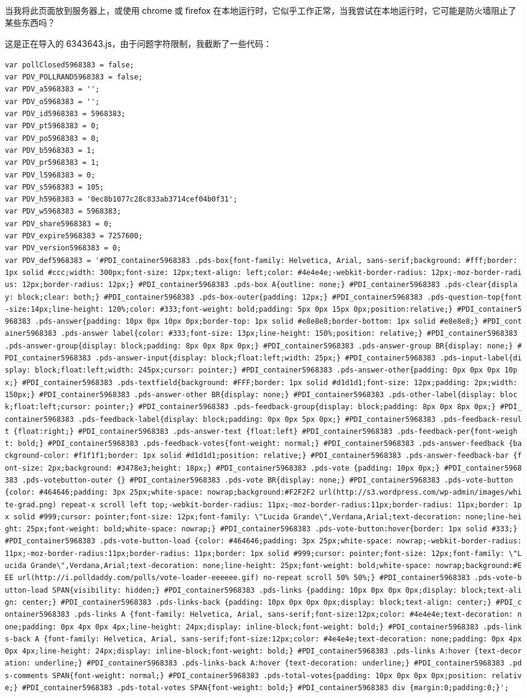 当我将此页面放到服务器上，或使用 chrome 或 firefox 在本地运行时，它似乎工作正常，当我尝试在本地运行时，它可能是防火墙阻止了某些东西吗？

这是正在导入的 6343643.js，由于问题字符限制，我截断了一些代码：

```
var pollClosed5968383 = false;
var PDV_POLLRAND5968383 = false;
var PDV_a5968383 = '';
var PDV_o5968383 = '';
var PDV_id5968383 = 5968383;
var PDV_pt5968383 = 0;
var PDV_po5968383 = 0;
var PDV_b5968383 = 1;
var PDV_pr5968383 = 1;
var PDV_l5968383 = 0;
var PDV_s5968383 = 105;
var PDV_h5968383 = '0ec8b1077c28c833ab3714cef04b0f31';
var PDV_w5968383 = 5968383;
var PDV_share5968383 = 0;
var PDV_expire5968383 = 7257600;
var PDV_version5968383 = 0;
var PDV_def5968383 = '#PDI_container5968383 .pds-box{font-family: Helvetica, Arial, sans-serif;background: #fff;border: 1px solid #ccc;width: 300px;font-size: 12px;text-align: left;color: #4e4e4e;-webkit-border-radius: 12px;-moz-border-radius: 12px;border-radius: 12px;} #PDI_container5968383 .pds-box A{outline: none;} #PDI_container5968383 .pds-clear{display: block;clear: both;} #PDI_container5968383 .pds-box-outer{padding: 12px;} #PDI_container5968383 .pds-question-top{font-size:14px;line-height: 120%;color: #333;font-weight: bold;padding: 5px 0px 15px 0px;position:relative;} #PDI_container5968383 .pds-answer{padding: 10px 0px 10px 0px;border-top: 1px solid #e8e8e8;border-bottom: 1px solid #e8e8e8;} #PDI_container5968383 .pds-answer label{color: #333;font-size: 13px;line-height: 150%;position: relative;} #PDI_container5968383 .pds-answer-group{display: block;padding: 8px 0px 8px 0px;} #PDI_container5968383 .pds-answer-group BR{display: none;} #PDI_container5968383 .pds-answer-input{display: block;float:left;width: 25px;} #PDI_container5968383 .pds-input-label{display: block;float:left;width: 245px;cursor: pointer;} #PDI_container5968383 .pds-answer-other{padding: 0px 0px 0px 10px;} #PDI_container5968383 .pds-textfield{background: #FFF;border: 1px solid #d1d1d1;font-size: 12px;padding: 2px;width: 150px;} #PDI_container5968383 .pds-answer-other BR{display: none;} #PDI_container5968383 .pds-other-label{display: block;float:left;cursor: pointer;} #PDI_container5968383 .pds-feedback-group{display: block;padding: 8px 0px 8px 0px;} #PDI_container5968383 .pds-feedback-label{display: block;padding: 0px 0px 5px 0px;} #PDI_container5968383 .pds-feedback-result {float:right;} #PDI_container5968383 .pds-answer-text {float:left} #PDI_container5968383 .pds-feedback-per{font-weight: bold;} #PDI_container5968383 .pds-feedback-votes{font-weight: normal;} #PDI_container5968383 .pds-answer-feedback {background-color: #f1f1f1;border: 1px solid #d1d1d1;position: relative;} #PDI_container5968383 .pds-answer-feedback-bar {font-size: 2px;background: #3478e3;height: 18px;} #PDI_container5968383 .pds-vote {padding: 10px 0px;} #PDI_container5968383 .pds-votebutton-outer {} #PDI_container5968383 .pds-vote BR{display: none;} #PDI_container5968383 .pds-vote-button {color: #464646;padding: 3px 25px;white-space: nowrap;background:#F2F2F2 url(http://s3.wordpress.com/wp-admin/images/white-grad.png) repeat-x scroll left top;-webkit-border-radius: 11px;-moz-border-radius:11px;border-radius: 11px;border: 1px solid #999;cursor: pointer;font-size: 12px;font-family: \"Lucida Grande\",Verdana,Arial;text-decoration: none;line-height: 25px;font-weight: bold;white-space: nowrap;} #PDI_container5968383 .pds-vote-button:hover{border: 1px solid #333;} #PDI_container5968383 .pds-vote-button-load {color: #464646;padding: 3px 25px;white-space: nowrap;-webkit-border-radius: 11px;-moz-border-radius:11px;border-radius: 11px;border: 1px solid #999;cursor: pointer;font-size: 12px;font-family: \"Lucida Grande\",Verdana,Arial;text-decoration: none;line-height: 25px;font-weight: bold;white-space: nowrap;background:#EEE url(http://i.polldaddy.com/polls/vote-loader-eeeeee.gif) no-repeat scroll 50% 50%;} #PDI_container5968383 .pds-vote-button-load SPAN{visibility: hidden;} #PDI_container5968383 .pds-links {padding: 10px 0px 0px 0px;display: block;text-align: center;} #PDI_container5968383 .pds-links-back {padding: 10px 0px 0px 0px;display: block;text-align: center;} #PDI_container5968383 .pds-links A {font-family: Helvetica, Arial, sans-serif;font-size:12px;color: #4e4e4e;text-decoration: none;padding: 0px 4px 0px 4px;line-height: 24px;display: inline-block;font-weight: bold;} #PDI_container5968383 .pds-links-back A {font-family: Helvetica, Arial, sans-serif;font-size:12px;color: #4e4e4e;text-decoration: none;padding: 0px 4px 0px 4px;line-height: 24px;display: inline-block;font-weight: bold;} #PDI_container5968383 .pds-links A:hover {text-decoration: underline;} #PDI_container5968383 .pds-links-back A:hover {text-decoration: underline;} #PDI_container5968383 .pds-comments SPAN{font-weight: normal;} #PDI_container5968383 .pds-total-votes{padding: 10px 0px 0px 0px;position: relative;} #PDI_container5968383 .pds-total-votes SPAN{font-weight: bold;} #PDI_container5968383 div {margin:0;padding:0;}';
```